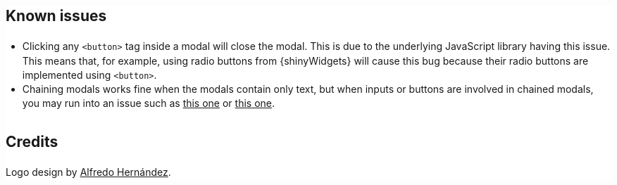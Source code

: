 <h2 id="known-issues">Known issues</h2>

- Clicking any `<button>` tag inside a modal will close the modal. This is due to the underlying JavaScript library having this issue. This means that, for example, using radio buttons from {shinyWidgets} will cause this bug because their radio buttons are implemented using `<button>`.
- Chaining modals works fine when the modals contain only text, but when inputs or buttons are involved in chained modals, you may run into an issue such as [this one](https://github.com/daattali/shinyalert/issues/46) or [this one](https://github.com/daattali/shinyalert/issues/48).

<h2>Credits</h2>

Logo design by [Alfredo Hernández](https://aldomann.com/).
